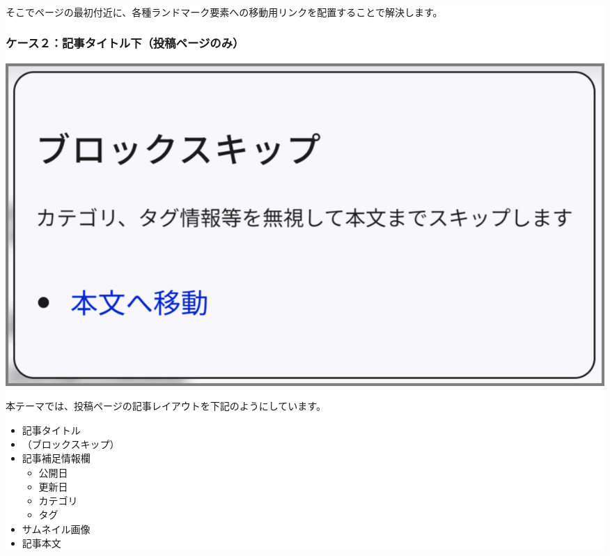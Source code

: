 そこでページの最初付近に、各種ランドマーク要素への移動用リンクを配置することで解決します。

### ケース２：記事タイトル下（投稿ページのみ）

![投稿ページにあるブロックスキップ](/images/books/web-zukuri/about-blockSkip-08.png)

本テーマでは、投稿ページの記事レイアウトを下記のようにしています。

- 記事タイトル
- （ブロックスキップ）
- 記事補足情報欄
  - 公開日
  - 更新日
  - カテゴリ
  - タグ
- サムネイル画像
- 記事本文
